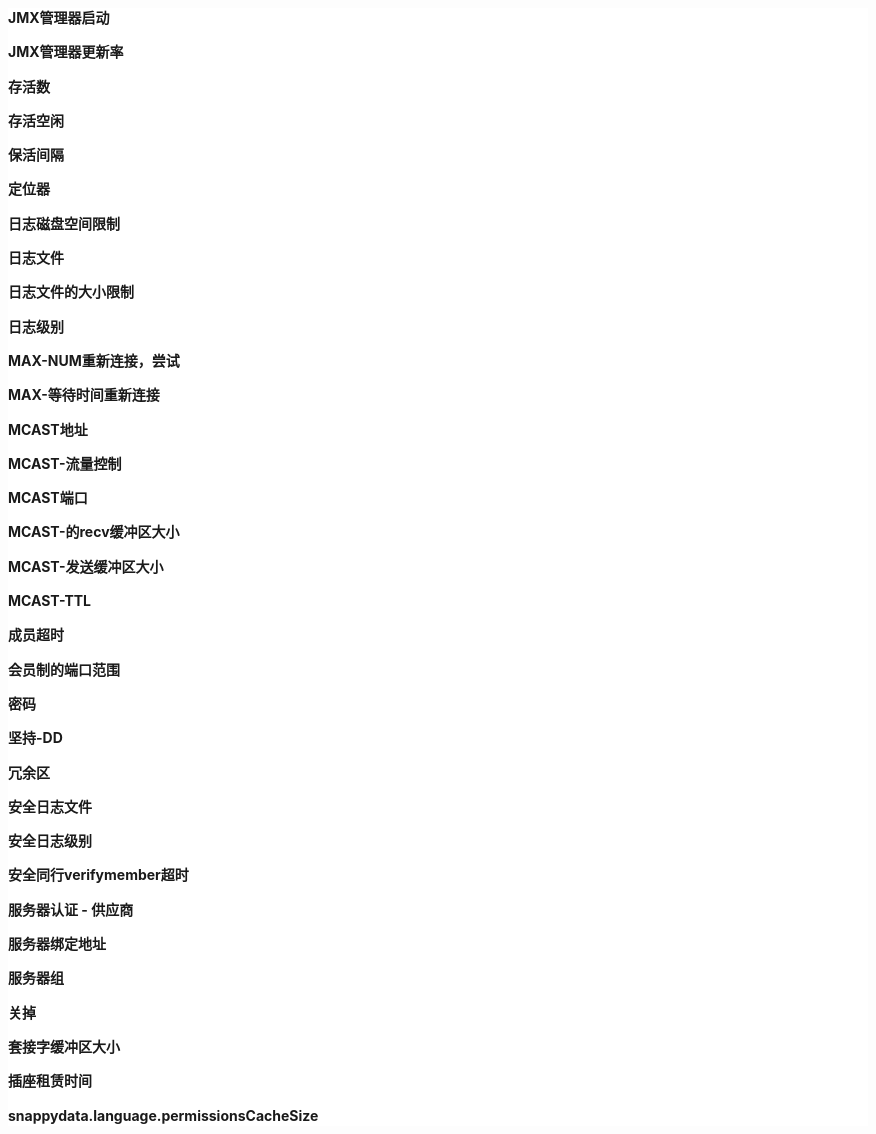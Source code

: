 **JMX管理器启动**

**JMX管理器更新率**

**存活数**

**存活空闲**

**保活间隔**

**定位器**

**日志磁盘空间限制**

**日志文件**

**日志文件的大小限制**

**日志级别**

**MAX-NUM重新连接，尝试**

**MAX-等待时间重新连接**

**MCAST地址**

**MCAST-流量控制**

**MCAST端口**

**MCAST-的recv缓冲区大小**

**MCAST-发送缓冲区大小**

**MCAST-TTL**

**成员超时**

**会员制的端口范围**

**密码**

**坚持-DD**

**冗余区**

**安全日志文件**

**安全日志级别**

**安全同行verifymember超时**

**服务器认证 - 供应商**

**服务器绑定地址**

**服务器组**

**关掉**

**套接字缓冲区大小**

**插座租赁时间**

**snappydata.language.permissionsCacheSize**
